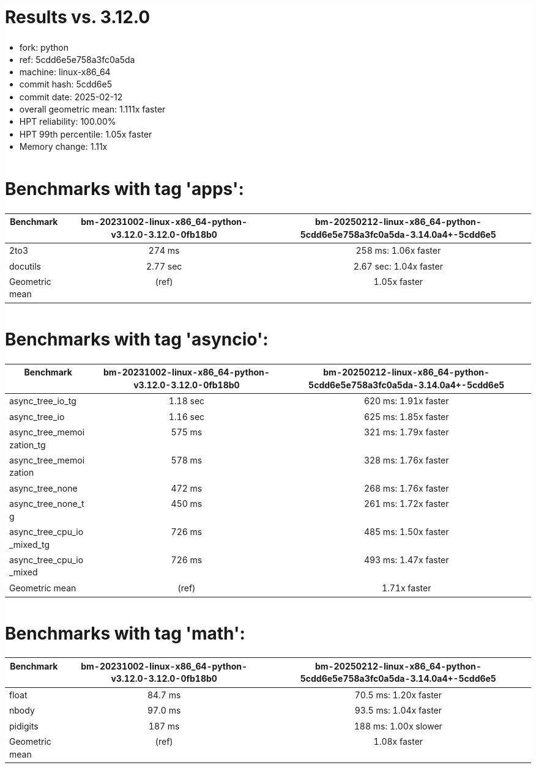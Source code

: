 # Results vs. 3.12.0

- fork: python
- ref: 5cdd6e5e758a3fc0a5da
- machine: linux-x86_64
- commit hash: 5cdd6e5
- commit date: 2025-02-12
- overall geometric mean: 1.111x faster
- HPT reliability: 100.00%
- HPT 99th percentile: 1.05x faster
- Memory change: 1.11x

Benchmarks with tag 'apps':
===========================

| Benchmark      | bm-20231002-linux-x86_64-python-v3.12.0-3.12.0-0fb18b0 | bm-20250212-linux-x86_64-python-5cdd6e5e758a3fc0a5da-3.14.0a4+-5cdd6e5 |
|----------------|:------------------------------------------------------:|:----------------------------------------------------------------------:|
| 2to3           | 274 ms                                                 | 258 ms: 1.06x faster                                                   |
| docutils       | 2.77 sec                                               | 2.67 sec: 1.04x faster                                                 |
| Geometric mean | (ref)                                                  | 1.05x faster                                                           |

Benchmarks with tag 'asyncio':
==============================

| Benchmark                  | bm-20231002-linux-x86_64-python-v3.12.0-3.12.0-0fb18b0 | bm-20250212-linux-x86_64-python-5cdd6e5e758a3fc0a5da-3.14.0a4+-5cdd6e5 |
|----------------------------|:------------------------------------------------------:|:----------------------------------------------------------------------:|
| async_tree_io_tg           | 1.18 sec                                               | 620 ms: 1.91x faster                                                   |
| async_tree_io              | 1.16 sec                                               | 625 ms: 1.85x faster                                                   |
| async_tree_memoization_tg  | 575 ms                                                 | 321 ms: 1.79x faster                                                   |
| async_tree_memoization     | 578 ms                                                 | 328 ms: 1.76x faster                                                   |
| async_tree_none            | 472 ms                                                 | 268 ms: 1.76x faster                                                   |
| async_tree_none_tg         | 450 ms                                                 | 261 ms: 1.72x faster                                                   |
| async_tree_cpu_io_mixed_tg | 726 ms                                                 | 485 ms: 1.50x faster                                                   |
| async_tree_cpu_io_mixed    | 726 ms                                                 | 493 ms: 1.47x faster                                                   |
| Geometric mean             | (ref)                                                  | 1.71x faster                                                           |

Benchmarks with tag 'math':
===========================

| Benchmark      | bm-20231002-linux-x86_64-python-v3.12.0-3.12.0-0fb18b0 | bm-20250212-linux-x86_64-python-5cdd6e5e758a3fc0a5da-3.14.0a4+-5cdd6e5 |
|----------------|:------------------------------------------------------:|:----------------------------------------------------------------------:|
| float          | 84.7 ms                                                | 70.5 ms: 1.20x faster                                                  |
| nbody          | 97.0 ms                                                | 93.5 ms: 1.04x faster                                                  |
| pidigits       | 187 ms                                                 | 188 ms: 1.00x slower                                                   |
| Geometric mean | (ref)                                                  | 1.08x faster                                                           |
